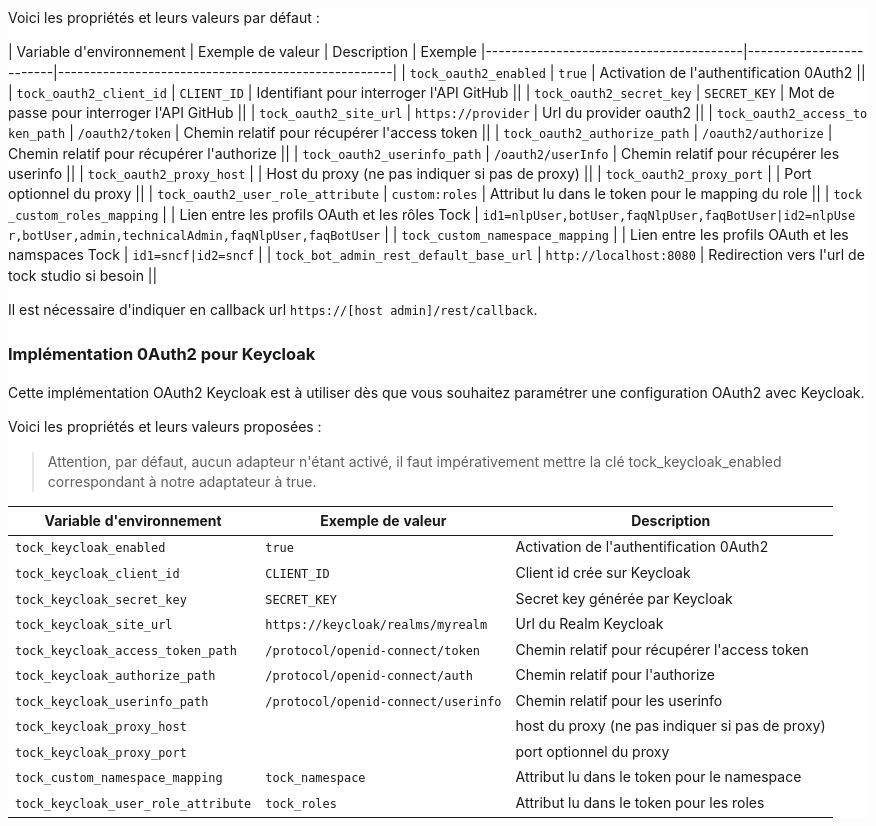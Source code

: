 Voici les propriétés et leurs valeurs par défaut :

| Variable d'environnement               | Exemple de valeur       | Description                                        | Exemple
|----------------------------------------|-------------------------|----------------------------------------------------|
| `tock_oauth2_enabled`                  | `true`                  | Activation de l'authentification 0Auth2            ||
| `tock_oauth2_client_id`                | `CLIENT_ID`             | Identifiant pour interroger l'API GitHub           ||
| `tock_oauth2_secret_key`               | `SECRET_KEY`            | Mot de passe pour interroger l'API GitHub          ||
| `tock_oauth2_site_url`                 | `https://provider`      | Url du provider oauth2                             ||
| `tock_oauth2_access_token_path`        | `/oauth2/token`         | Chemin relatif pour récupérer l'access token       ||
| `tock_oauth2_authorize_path`           | `/oauth2/authorize`     | Chemin relatif pour récupérer l'authorize          ||
| `tock_oauth2_userinfo_path`            | `/oauth2/userInfo`      | Chemin relatif pour récupérer les userinfo         ||
| `tock_oauth2_proxy_host`               |                         | Host du proxy (ne pas indiquer si pas de proxy)    ||
| `tock_oauth2_proxy_port`               |                         | Port optionnel du proxy                            ||
| `tock_oauth2_user_role_attribute`      | `custom:roles`          | Attribut lu dans le token pour le mapping du role  ||
| `tock_custom_roles_mapping`            |                         | Lien entre les profils OAuth et les rôles Tock     | `id1=nlpUser,botUser,faqNlpUser,faqBotUser|id2=nlpUser,botUser,admin,technicalAdmin,faqNlpUser,faqBotUser` |
| `tock_custom_namespace_mapping`        |                         | Lien entre les profils OAuth et les namspaces Tock | `id1=sncf|id2=sncf` |
| `tock_bot_admin_rest_default_base_url` | `http://localhost:8080` | Redirection vers l'url de tock studio si besoin    ||

Il est nécessaire d'indiquer en callback url `https://[host admin]/rest/callback`.



### Implémentation 0Auth2 pour Keycloak

Cette implémentation OAuth2 Keycloak est à utiliser dès que vous souhaitez paramétrer une configuration OAuth2 avec Keycloak.

Voici les propriétés et leurs valeurs proposées :

> Attention, par défaut, aucun adapteur n'étant activé, il faut impérativement mettre la clé tock_keycloak_enabled correspondant à notre adaptateur à true.


| Variable d'environnement             | Exemple de valeur                     | Description                                       |
|--------------------------------------|---------------------------------------|---------------------------------------------------|
| `tock_keycloak_enabled`              | `true`                                | Activation de l'authentification 0Auth2           |
| `tock_keycloak_client_id`            | `CLIENT_ID`                           | Client id crée sur Keycloak                       |
| `tock_keycloak_secret_key`           | `SECRET_KEY`                          | Secret key générée par Keycloak                   |
| `tock_keycloak_site_url`             | `https://keycloak/realms/myrealm`     | Url du Realm Keycloak                             |
| `tock_keycloak_access_token_path`    | `/protocol/openid-connect/token`      | Chemin relatif pour récupérer l'access token      |
| `tock_keycloak_authorize_path`       | `/protocol/openid-connect/auth`       | Chemin relatif pour l'authorize                   |
| `tock_keycloak_userinfo_path`        | `/protocol/openid-connect/userinfo`   | Chemin relatif pour les userinfo                  |
| `tock_keycloak_proxy_host`           |                                       | host du proxy (ne pas indiquer si pas de proxy)   |
| `tock_keycloak_proxy_port`           |                                       | port optionnel du proxy                           |
| `tock_custom_namespace_mapping`      | `tock_namespace`                      | Attribut lu dans le token pour le namespace       |
| `tock_keycloak_user_role_attribute`  | `tock_roles`                          | Attribut lu dans le token pour les roles          |
